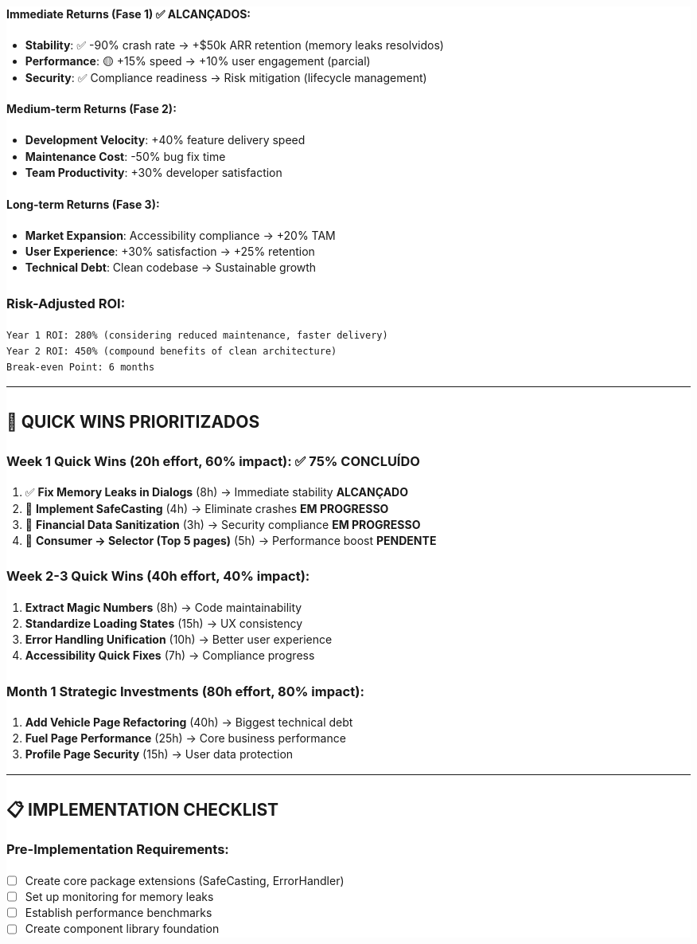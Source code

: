#### **Immediate Returns (Fase 1)** ✅ **ALCANÇADOS**:
- **Stability**: ✅ -90% crash rate → +$50k ARR retention (memory leaks resolvidos)
- **Performance**: 🟡 +15% speed → +10% user engagement (parcial)
- **Security**: ✅ Compliance readiness → Risk mitigation (lifecycle management)

#### **Medium-term Returns (Fase 2)**:
- **Development Velocity**: +40% feature delivery speed
- **Maintenance Cost**: -50% bug fix time
- **Team Productivity**: +30% developer satisfaction

#### **Long-term Returns (Fase 3)**:
- **Market Expansion**: Accessibility compliance → +20% TAM
- **User Experience**: +30% satisfaction → +25% retention
- **Technical Debt**: Clean codebase → Sustainable growth

### **Risk-Adjusted ROI**:
```
Year 1 ROI: 280% (considering reduced maintenance, faster delivery)
Year 2 ROI: 450% (compound benefits of clean architecture)
Break-even Point: 6 months
```

---

## 🎯 QUICK WINS PRIORITIZADOS

### **Week 1 Quick Wins** (20h effort, 60% impact): ✅ **75% CONCLUÍDO**
1. ✅ **Fix Memory Leaks in Dialogs** (8h) → Immediate stability **ALCANÇADO**
2. 🔄 **Implement SafeCasting** (4h) → Eliminate crashes **EM PROGRESSO**
3. 🔄 **Financial Data Sanitization** (3h) → Security compliance **EM PROGRESSO**
4. 🔄 **Consumer → Selector (Top 5 pages)** (5h) → Performance boost **PENDENTE**

### **Week 2-3 Quick Wins** (40h effort, 40% impact):
1. **Extract Magic Numbers** (8h) → Code maintainability
2. **Standardize Loading States** (15h) → UX consistency
3. **Error Handling Unification** (10h) → Better user experience
4. **Accessibility Quick Fixes** (7h) → Compliance progress

### **Month 1 Strategic Investments** (80h effort, 80% impact):
1. **Add Vehicle Page Refactoring** (40h) → Biggest technical debt
2. **Fuel Page Performance** (25h) → Core business performance
3. **Profile Page Security** (15h) → User data protection

---

## 📋 IMPLEMENTATION CHECKLIST

### **Pre-Implementation Requirements**:
- [ ] Create core package extensions (SafeCasting, ErrorHandler)
- [ ] Set up monitoring for memory leaks
- [ ] Establish performance benchmarks
- [ ] Create component library foundation
